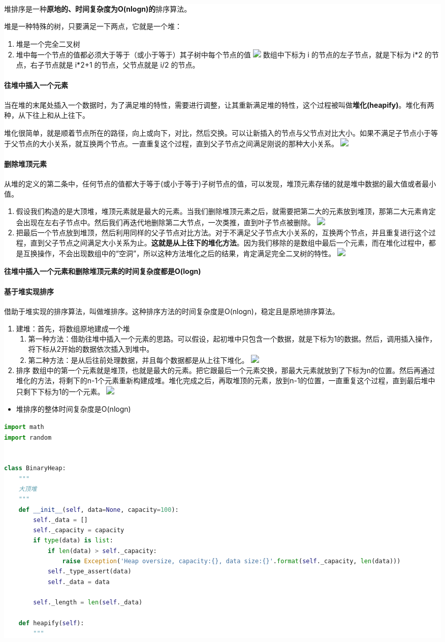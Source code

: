 
堆排序是一种**原地的、时间复杂度为O(nlogn)的**排序算法。

堆是一种特殊的树，只要满足一下两点，它就是一个堆：
1. 堆是一个完全二叉树
2. 堆中每一个节点的值都必须大于等于（或小于等于）其子树中每个节点的值
![](https://static001.geekbang.org/resource/image/4d/1e/4d349f57947df6590a2dd1364c3b0b1e.jpg)
数组中下标为 i 的节点的左子节点，就是下标为 i\*2 的节点，右子节点就是 i\*2+1 的节点，父节点就是 i/2 的节点。

#### 往堆中插入一个元素
当在堆的末尾处插入一个数据时，为了满足堆的特性，需要进行调整，让其重新满足堆的特性，这个过程被叫做**堆化(heapify)**。堆化有两种，从下往上和从上往下。

堆化很简单，就是顺着节点所在的路径，向上或向下，对比，然后交换。可以让新插入的节点与父节点对比大小。如果不满足子节点小于等于父节点的大小关系，就互换两个节点。一直重复这个过程，直到父子节点之间满足刚说的那种大小关系。
![](https://static001.geekbang.org/resource/image/e3/0e/e3744661e038e4ae570316bc862b2c0e.jpg)

#### 删除堆顶元素
从堆的定义的第二条中，任何节点的值都大于等于(或小于等于)子树节点的值，可以发现，堆顶元素存储的就是堆中数据的最大值或者最小值。
1. 假设我们构造的是大顶堆，堆顶元素就是最大的元素。当我们删除堆顶元素之后，就需要把第二大的元素放到堆顶，那第二大元素肯定会出现在左右子节点中。然后我们再迭代地删除第二大节点，一次类推，直到叶子节点被删除。
![](https://static001.geekbang.org/resource/image/59/81/5916121b08da6fc0636edf1fc24b5a81.jpg)
2. 把最后一个节点放到堆顶，然后利用同样的父子节点对比方法。对于不满足父子节点大小关系的，互换两个节点，并且重复进行这个过程，直到父子节点之间满足大小关系为止。**这就是从上往下的堆化方法**。因为我们移除的是数组中最后一个元素，而在堆化过程中，都是互换操作，不会出现数组中的“空洞”，所以这种方法堆化之后的结果，肯定满足完全二叉树的特性。
![](https://static001.geekbang.org/resource/image/11/60/110d6f442e718f86d2a1d16095513260.jpg)

**往堆中插入一个元素和删除堆顶元素的时间复杂度都是O(logn)**

#### 基于堆实现排序
借助于堆实现的排序算法，叫做堆排序。这种排序方法的时间复杂度是O(nlogn)，稳定且是原地排序算法。
1. 建堆：首先，将数组原地建成一个堆
    1. 第一种方法：借助往堆中插入一个元素的思路。可以假设，起初堆中只包含一个数据，就是下标为1的数据。然后，调用插入操作，将下标从2开始的数据依次插入到堆中。
    2. 第二种方法：是从后往前处理数据，并且每个数据都是从上往下堆化。
    ![](https://static001.geekbang.org/resource/image/50/1e/50c1e6bc6fe68378d0a66bdccfff441e.jpg)
2. 排序
    数组中的第一个元素就是堆顶，也就是最大的元素。把它跟最后一个元素交换，那最大元素就放到了下标为n的位置。然后再通过堆化的方法，将剩下的n-1个元素重新构建成堆。堆化完成之后，再取堆顶的元素，放到n-1的位置，一直重复这个过程，直到最后堆中只剩下下标为1的一个元素。
    ![](https://static001.geekbang.org/resource/image/23/d1/23958f889ca48dbb8373f521708408d1.jpg)
- 堆排序的整体时间复杂度是O(nlogn)


```python
import math
import random


class BinaryHeap:
    """
    大顶堆
    """
    def __init__(self, data=None, capacity=100):
        self._data = []
        self._capacity = capacity
        if type(data) is list:
            if len(data) > self._capacity:
                raise Exception('Heap oversize, capacity:{}, data size:{}'.format(self._capacity, len(data)))
            self._type_assert(data)
            self._data = data

        self._length = len(self._data)

    def heapify(self):
        """
```